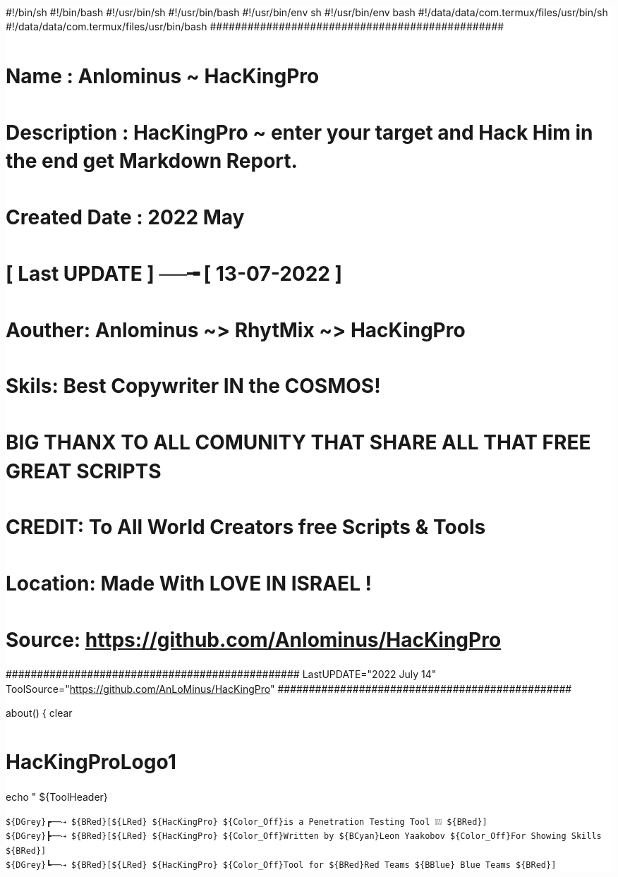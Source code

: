 #!/bin/sh
#!/bin/bash
#!/usr/bin/sh
#!/usr/bin/bash
#!/usr/bin/env sh
#!/usr/bin/env bash
#!/data/data/com.termux/files/usr/bin/sh
#!/data/data/com.termux/files/usr/bin/bash
###############################################
# Name : Anlominus ~ HacKingPro
# Description : HacKingPro ~ enter your target and Hack Him in the end get Markdown Report.
# Created Date : 2022 May
# [ Last UPDATE ] ──╼ [ 13-07-2022 ]
# Aouther: Anlominus ~> RhytMix ~> HacKingPro
# Skils: Best Copywriter IN the COSMOS!
# BIG THANX TO ALL COMUNITY THAT SHARE ALL THAT FREE GREAT SCRIPTS
# CREDIT: To All World Creators free Scripts & Tools
# Location: Made With LOVE IN ISRAEL !
# Source: https://github.com/Anlominus/HacKingPro
###############################################
LastUPDATE="2022 July 14"
ToolSource="https://github.com/AnLoMinus/HacKingPro"
###############################################

about() {
  clear
  # HacKingProLogo1
  echo "
    ${ToolHeader}

    ${DGrey}┏──⇢ ${BRed}[${LRed} ${HacKingPro} ${Color_Off}is a Penetration Testing Tool ❕❕❕ ${BRed}]
    ${DGrey}┣──⇢ ${BRed}[${LRed} ${HacKingPro} ${Color_Off}Written by ${BCyan}Leon Yaakobov ${Color_Off}For Showing Skills ${BRed}]
    ${DGrey}┗──⇢ ${BRed}[${LRed} ${HacKingPro} ${Color_Off}Tool for ${BRed}Red Teams ${BBlue} Blue Teams ${BRed}]

